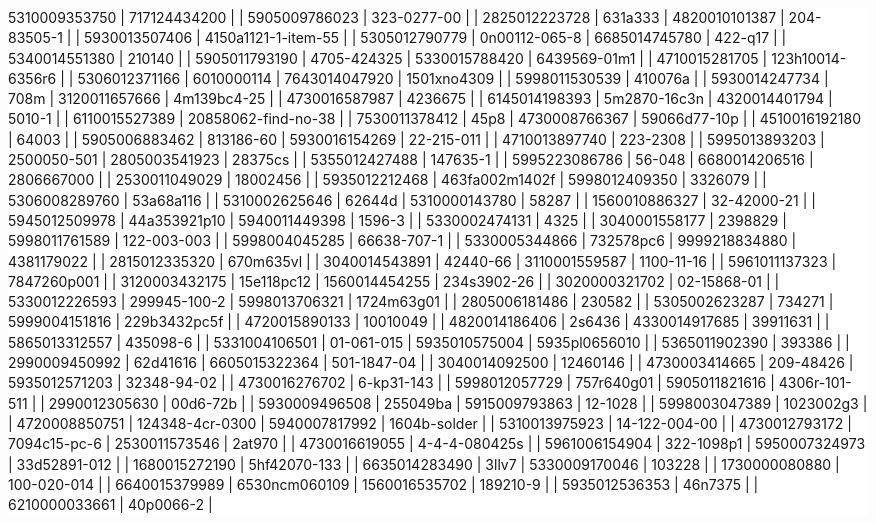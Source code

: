 5310009353750 | 717124434200 |  | 5905009786023 | 323-0277-00 |  | 2825012223728 | 631a333 | 
4820010101387 | 204-83505-1 |  | 5930013507406 | 4150a1121-1-item-55 |  | 5305012790779 | 0n00112-065-8 | 
6685014745780 | 422-q17 |  | 5340014551380 | 210140 |  | 5905011793190 | 4705-424325 | 
5330015788420 | 6439569-01m1 |  | 4710015281705 | 123h10014-6356r6 |  | 5306012371166 | 6010000114 | 
7643014047920 | 1501xno4309 |  | 5998011530539 | 410076a |  | 5930014247734 | 708m | 
3120011657666 | 4m139bc4-25 |  | 4730016587987 | 4236675 |  | 6145014198393 | 5m2870-16c3n | 
4320014401794 | 5010-1 |  | 6110015527389 | 20858062-find-no-38 |  | 7530011378412 | 45p8 | 
4730008766367 | 59066d77-10p |  | 4510016192180 | 64003 |  | 5905006883462 | 813186-60 | 
5930016154269 | 22-215-011 |  | 4710013897740 | 223-2308 |  | 5995013893203 | 2500050-501 | 
2805003541923 | 28375cs |  | 5355012427488 | 147635-1 |  | 5995223086786 | 56-048 | 
6680014206516 | 2806667000 |  | 2530011049029 | 18002456 |  | 5935012212468 | 463fa002m1402f | 
5998012409350 | 3326079 |  | 5306008289760 | 53a68a116 |  | 5310002625646 | 62644d | 
5310000143780 | 58287 |  | 1560010886327 | 32-42000-21 |  | 5945012509978 | 44a353921p10 | 
5940011449398 | 1596-3 |  | 5330002474131 | 4325 |  | 3040001558177 | 2398829 | 
5998011761589 | 122-003-003 |  | 5998004045285 | 66638-707-1 |  | 5330005344866 | 732578pc6 | 
9999218834880 | 4381179022 |  | 2815012335320 | 670m635vl |  | 3040014543891 | 42440-66 | 
3110001559587 | 1100-11-16 |  | 5961011137323 | 7847260p001 |  | 3120003432175 | 15e118pc12 | 
1560014454255 | 234s3902-26 |  | 3020000321702 | 02-15868-01 |  | 5330012226593 | 299945-100-2 | 
5998013706321 | 1724m63g01 |  | 2805006181486 | 230582 |  | 5305002623287 | 734271 | 
5999004151816 | 229b3432pc5f |  | 4720015890133 | 10010049 |  | 4820014186406 | 2s6436 | 
4330014917685 | 39911631 |  | 5865013312557 | 435098-6 |  | 5331004106501 | 01-061-015 | 
5935010575004 | 5935pl0656010 |  | 5365011902390 | 393386 |  | 2990009450992 | 62d41616 | 
6605015322364 | 501-1847-04 |  | 3040014092500 | 12460146 |  | 4730003414665 | 209-48426 | 
5935012571203 | 32348-94-02 |  | 4730016276702 | 6-kp31-143 |  | 5998012057729 | 757r640g01 | 
5905011821616 | 4306r-101-511 |  | 2990012305630 | 00d6-72b |  | 5930009496508 | 255049ba | 
5915009793863 | 12-1028 |  | 5998003047389 | 1023002g3 |  | 4720008850751 | 124348-4cr-0300 | 
5940007817992 | 1604b-solder |  | 5310013975923 | 14-122-004-00 |  | 4730012793172 | 7094c15-pc-6 | 
2530011573546 | 2at970 |  | 4730016619055 | 4-4-4-080425s |  | 5961006154904 | 322-1098p1 | 
5950007324973 | 33d52891-012 |  | 1680015272190 | 5hf42070-133 |  | 6635014283490 | 3llv7 | 
5330009170046 | 103228 |  | 1730000080880 | 100-020-014 |  | 6640015379989 | 6530ncm060109 | 
1560016535702 | 189210-9 |  | 5935012536353 | 46n7375 |  | 6210000033661 | 40p0066-2 | 
